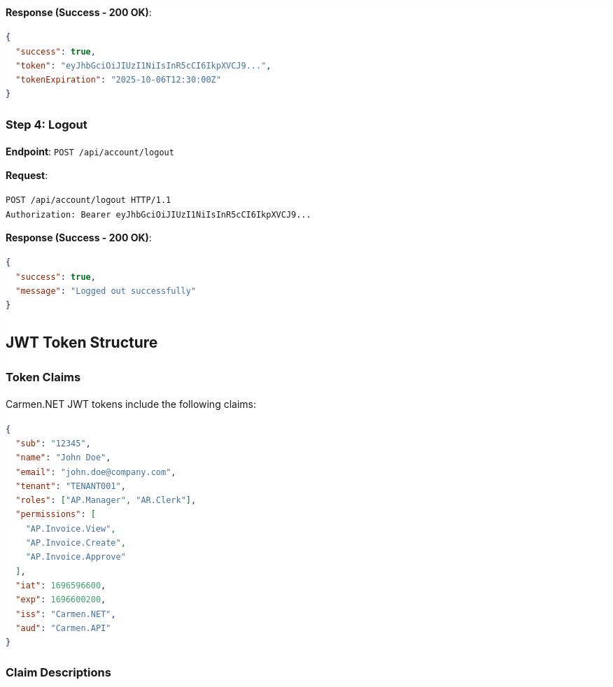 **Response (Success - 200 OK)**:
```json
{
  "success": true,
  "token": "eyJhbGciOiJIUzI1NiIsInR5cCI6IkpXVCJ9...",
  "tokenExpiration": "2025-10-06T12:30:00Z"
}
```

### Step 4: Logout

**Endpoint**: `POST /api/account/logout`

**Request**:
```http
POST /api/account/logout HTTP/1.1
Authorization: Bearer eyJhbGciOiJIUzI1NiIsInR5cCI6IkpXVCJ9...
```

**Response (Success - 200 OK)**:
```json
{
  "success": true,
  "message": "Logged out successfully"
}
```

## JWT Token Structure

### Token Claims

Carmen.NET JWT tokens include the following claims:

```json
{
  "sub": "12345",
  "name": "John Doe",
  "email": "john.doe@company.com",
  "tenant": "TENANT001",
  "roles": ["AP.Manager", "AR.Clerk"],
  "permissions": [
    "AP.Invoice.View",
    "AP.Invoice.Create",
    "AP.Invoice.Approve"
  ],
  "iat": 1696596600,
  "exp": 1696600200,
  "iss": "Carmen.NET",
  "aud": "Carmen.API"
}
```

### Claim Descriptions
